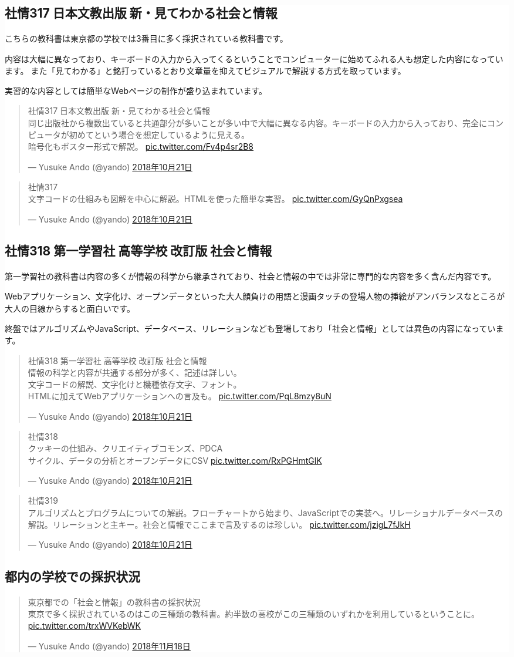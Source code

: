 ## 社情317 日本文教出版 新・見てわかる社会と情報

こちらの教科書は東京都の学校では3番目に多く採択されている教科書です。

内容は大幅に異なっており、キーボードの入力から入ってくるということでコンピューターに始めてふれる人も想定した内容になっています。
また「見てわかる」と銘打っているとおり文章量を抑えてビジュアルで解説する方式を取っています。

実習的な内容としては簡単なWebページの制作が盛り込まれています。

<blockquote class="twitter-tweet" data-lang="ja"><p lang="ja" dir="ltr">社情317 日本文教出版 新・見てわかる社会と情報<br>同じ出版社から複数出ていると共通部分が多いことが多い中で大幅に異なる内容。キーボードの入力から入っており、完全にコンピュータが初めてという場合を想定しているように見える。<br>暗号化もポスター形式で解説。 <a href="https://t.co/Fv4p4sr2B8">pic.twitter.com/Fv4p4sr2B8</a></p>&mdash; Yusuke Ando (@yando) <a href="https://twitter.com/yando/status/1053835422864818176?ref_src=twsrc%5Etfw">2018年10月21日</a></blockquote>
<script async src="https://platform.twitter.com/widgets.js" charset="utf-8"></script>

<blockquote class="twitter-tweet" data-conversation="none" data-lang="ja"><p lang="ja" dir="ltr">社情317<br>文字コードの仕組みも図解を中心に解説。HTMLを使った簡単な実習。 <a href="https://t.co/GyQnPxgsea">pic.twitter.com/GyQnPxgsea</a></p>&mdash; Yusuke Ando (@yando) <a href="https://twitter.com/yando/status/1053836224903823360?ref_src=twsrc%5Etfw">2018年10月21日</a></blockquote>
<script async src="https://platform.twitter.com/widgets.js" charset="utf-8"></script>

## 社情318 第一学習社 高等学校 改訂版 社会と情報

第一学習社の教科書は内容の多くが情報の科学から継承されており、社会と情報の中では非常に専門的な内容を多く含んだ内容です。

Webアプリケーション、文字化け、オープンデータといった大人顔負けの用語と漫画タッチの登場人物の挿絵がアンバランスなところが大人の目線からすると面白いです。

終盤ではアルゴリズムやJavaScript、データベース、リレーションなども登場しており「社会と情報」としては異色の内容になっています。

<blockquote class="twitter-tweet" data-lang="ja"><p lang="ja" dir="ltr">社情318 第一学習社 高等学校 改訂版 社会と情報<br>情報の科学と内容が共通する部分が多く、記述は詳しい。<br>文字コードの解説、文字化けと機種依存文字、フォント。<br>HTMLに加えてWebアプリケーションへの言及も。 <a href="https://t.co/PqL8mzy8uN">pic.twitter.com/PqL8mzy8uN</a></p>&mdash; Yusuke Ando (@yando) <a href="https://twitter.com/yando/status/1053838067151171585?ref_src=twsrc%5Etfw">2018年10月21日</a></blockquote>
<script async src="https://platform.twitter.com/widgets.js" charset="utf-8"></script>

<blockquote class="twitter-tweet" data-conversation="none" data-lang="ja"><p lang="ja" dir="ltr">社情318<br>クッキーの仕組み、クリエイティブコモンズ、PDCA<br>サイクル、データの分析とオープンデータにCSV <a href="https://t.co/RxPGHmtGlK">pic.twitter.com/RxPGHmtGlK</a></p>&mdash; Yusuke Ando (@yando) <a href="https://twitter.com/yando/status/1053839463971868672?ref_src=twsrc%5Etfw">2018年10月21日</a></blockquote>
<script async src="https://platform.twitter.com/widgets.js" charset="utf-8"></script>

<blockquote class="twitter-tweet" data-conversation="none" data-lang="ja"><p lang="ja" dir="ltr">社情319<br>アルゴリズムとプログラムについての解説。フローチャートから始まり、JavaScriptでの実装へ。リレーショナルデータベースの解説。リレーションと主キー。社会と情報でここまで言及するのは珍しい。 <a href="https://t.co/jzigL7fJkH">pic.twitter.com/jzigL7fJkH</a></p>&mdash; Yusuke Ando (@yando) <a href="https://twitter.com/yando/status/1053840869210578944?ref_src=twsrc%5Etfw">2018年10月21日</a></blockquote>
<script async src="https://platform.twitter.com/widgets.js" charset="utf-8"></script>

## 都内の学校での採択状況

<blockquote class="twitter-tweet" data-lang="ja"><p lang="ja" dir="ltr">東京都での「社会と情報」の教科書の採択状況<br>東京で多く採択されているのはこの三種類の教科書。約半数の高校がこの三種類のいずれかを利用しているということに。 <a href="https://t.co/trxWVKebWK">pic.twitter.com/trxWVKebWK</a></p>&mdash; Yusuke Ando (@yando) <a href="https://twitter.com/yando/status/1064037365671325697?ref_src=twsrc%5Etfw">2018年11月18日</a></blockquote>
<script async src="https://platform.twitter.com/widgets.js" charset="utf-8"></script>
